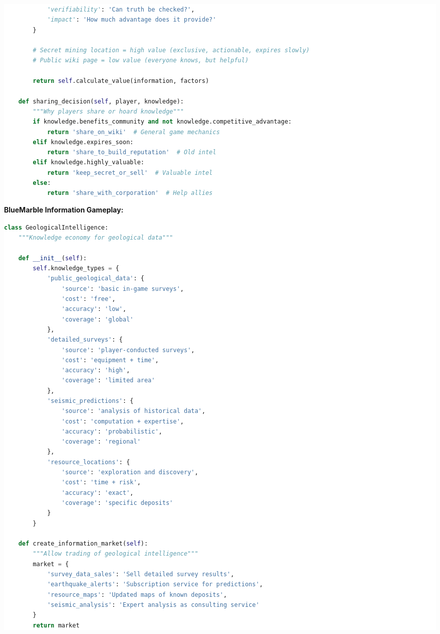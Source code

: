 ```python
            'verifiability': 'Can truth be checked?',
            'impact': 'How much advantage does it provide?'
        }
        
        # Secret mining location = high value (exclusive, actionable, expires slowly)
        # Public wiki page = low value (everyone knows, but helpful)
        
        return self.calculate_value(information, factors)
    
    def sharing_decision(self, player, knowledge):
        """Why players share or hoard knowledge"""
        if knowledge.benefits_community and not knowledge.competitive_advantage:
            return 'share_on_wiki'  # General game mechanics
        elif knowledge.expires_soon:
            return 'share_to_build_reputation'  # Old intel
        elif knowledge.highly_valuable:
            return 'keep_secret_or_sell'  # Valuable intel
        else:
            return 'share_with_corporation'  # Help allies
```

**BlueMarble Information Gameplay:**

```python
class GeologicalIntelligence:
    """Knowledge economy for geological data"""
    
    def __init__(self):
        self.knowledge_types = {
            'public_geological_data': {
                'source': 'basic in-game surveys',
                'cost': 'free',
                'accuracy': 'low',
                'coverage': 'global'
            },
            'detailed_surveys': {
                'source': 'player-conducted surveys',
                'cost': 'equipment + time',
                'accuracy': 'high',
                'coverage': 'limited area'
            },
            'seismic_predictions': {
                'source': 'analysis of historical data',
                'cost': 'computation + expertise',
                'accuracy': 'probabilistic',
                'coverage': 'regional'
            },
            'resource_locations': {
                'source': 'exploration and discovery',
                'cost': 'time + risk',
                'accuracy': 'exact',
                'coverage': 'specific deposits'
            }
        }
    
    def create_information_market(self):
        """Allow trading of geological intelligence"""
        market = {
            'survey_data_sales': 'Sell detailed survey results',
            'earthquake_alerts': 'Subscription service for predictions',
            'resource_maps': 'Updated maps of known deposits',
            'seismic_analysis': 'Expert analysis as consulting service'
        }
        return market
```